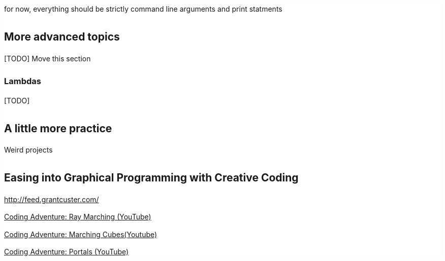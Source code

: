 for now, everything should be strictly command line arguments and print statments

## More advanced topics

[TODO] Move this section

### Lambdas

[TODO]

## A little more practice

Weird projects

## Easing into Graphical Programming with Creative Coding

http://feed.grantcuster.com/

[Coding Adventure: Ray Marching (YouTube)](https://www.youtube.com/watch?v=Cp5WWtMoeKg)

[Coding Adventure: Marching Cubes(Youtube)](https://www.youtube.com/watch?v=M3iI2l0ltbE)

[Coding Adventure: Portals (YouTube)](https://www.youtube.com/watch?v=cWpFZbjtSQg&list=PL5cGwrD7cv8hK-qxPqRB25Dzs0BtLWhXz)





<ol hidden id="footnotes">
    <li>whitespace literally means the 'blank' characters - like spaces and tabs, which do actually matter in python.</li>    
    <li>meaning we didn't make a varible called 'hello' and give it a value</li>
    <li>There's a lot of "uhm, actually" to be said here, but go with it.<li>
</ol>
